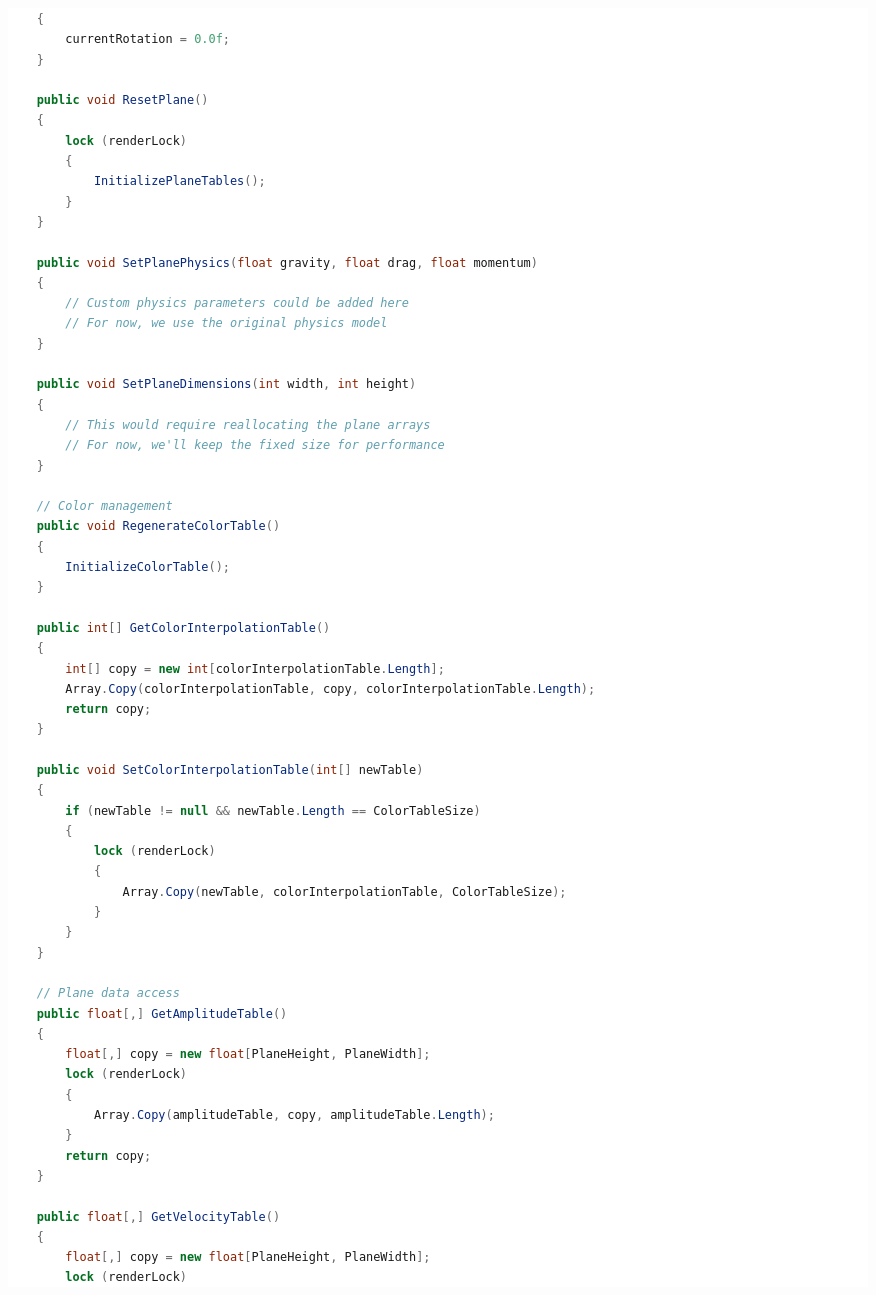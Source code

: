 ```csharp
    {
        currentRotation = 0.0f;
    }
    
    public void ResetPlane()
    {
        lock (renderLock)
        {
            InitializePlaneTables();
        }
    }
    
    public void SetPlanePhysics(float gravity, float drag, float momentum)
    {
        // Custom physics parameters could be added here
        // For now, we use the original physics model
    }
    
    public void SetPlaneDimensions(int width, int height)
    {
        // This would require reallocating the plane arrays
        // For now, we'll keep the fixed size for performance
    }
    
    // Color management
    public void RegenerateColorTable()
    {
        InitializeColorTable();
    }
    
    public int[] GetColorInterpolationTable()
    {
        int[] copy = new int[colorInterpolationTable.Length];
        Array.Copy(colorInterpolationTable, copy, colorInterpolationTable.Length);
        return copy;
    }
    
    public void SetColorInterpolationTable(int[] newTable)
    {
        if (newTable != null && newTable.Length == ColorTableSize)
        {
            lock (renderLock)
            {
                Array.Copy(newTable, colorInterpolationTable, ColorTableSize);
            }
        }
    }
    
    // Plane data access
    public float[,] GetAmplitudeTable()
    {
        float[,] copy = new float[PlaneHeight, PlaneWidth];
        lock (renderLock)
        {
            Array.Copy(amplitudeTable, copy, amplitudeTable.Length);
        }
        return copy;
    }
    
    public float[,] GetVelocityTable()
    {
        float[,] copy = new float[PlaneHeight, PlaneWidth];
        lock (renderLock)
```